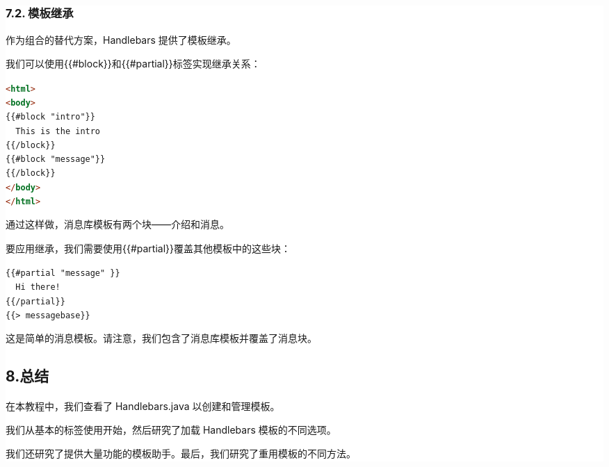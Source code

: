 ### 7.2. 模板继承

作为组合的替代方案，Handlebars 提供了模板继承。

我们可以使用{{#block}}和{{#partial}}标签实现继承关系：

```html
<html>
<body>
{{#block "intro"}}
  This is the intro
{{/block}}
{{#block "message"}}
{{/block}}
</body>
</html>
```

通过这样做，消息库模板有两个块——介绍和消息。

要应用继承，我们需要使用{{#partial}}覆盖其他模板中的这些块：

```html
{{#partial "message" }}
  Hi there!
{{/partial}}
{{> messagebase}}
```

这是简单的消息模板。请注意，我们包含了消息库模板并覆盖了消息块。

## 8.总结

在本教程中，我们查看了 Handlebars.java 以创建和管理模板。

我们从基本的标签使用开始，然后研究了加载 Handlebars 模板的不同选项。

我们还研究了提供大量功能的模板助手。最后，我们研究了重用模板的不同方法。